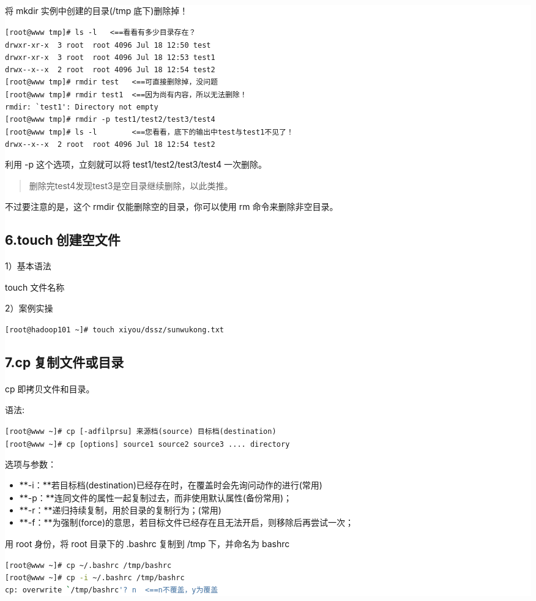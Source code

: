 将 mkdir 实例中创建的目录(/tmp 底下)删除掉！

```
[root@www tmp]# ls -l   <==看看有多少目录存在？
drwxr-xr-x  3 root  root 4096 Jul 18 12:50 test
drwxr-xr-x  3 root  root 4096 Jul 18 12:53 test1
drwx--x--x  2 root  root 4096 Jul 18 12:54 test2
[root@www tmp]# rmdir test   <==可直接删除掉，没问题
[root@www tmp]# rmdir test1  <==因为尚有内容，所以无法删除！
rmdir: `test1': Directory not empty
[root@www tmp]# rmdir -p test1/test2/test3/test4
[root@www tmp]# ls -l        <==您看看，底下的输出中test与test1不见了！
drwx--x--x  2 root  root 4096 Jul 18 12:54 test2
```

利用 -p 这个选项，立刻就可以将 test1/test2/test3/test4 一次删除。

> 删除完test4发现test3是空目录继续删除，以此类推。

不过要注意的是，这个 rmdir 仅能删除空的目录，你可以使用 rm 命令来删除非空目录。

## 6.touch 创建空文件

1）基本语法

touch 文件名称

2）案例实操

```bash
[root@hadoop101 ~]# touch xiyou/dssz/sunwukong.txt
```

## 7.cp 复制文件或目录

cp 即拷贝文件和目录。

语法:

```
[root@www ~]# cp [-adfilprsu] 来源档(source) 目标档(destination)
[root@www ~]# cp [options] source1 source2 source3 .... directory
```

选项与参数：

- **-i：**若目标档(destination)已经存在时，在覆盖时会先询问动作的进行(常用)
- **-p：**连同文件的属性一起复制过去，而非使用默认属性(备份常用)；
- **-r：**递归持续复制，用於目录的复制行为；(常用)
- **-f：**为强制(force)的意思，若目标文件已经存在且无法开启，则移除后再尝试一次；

用 root 身份，将 root 目录下的 .bashrc 复制到 /tmp 下，并命名为 bashrc

```bash
[root@www ~]# cp ~/.bashrc /tmp/bashrc
[root@www ~]# cp -i ~/.bashrc /tmp/bashrc
cp: overwrite `/tmp/bashrc'? n  <==n不覆盖，y为覆盖
```
